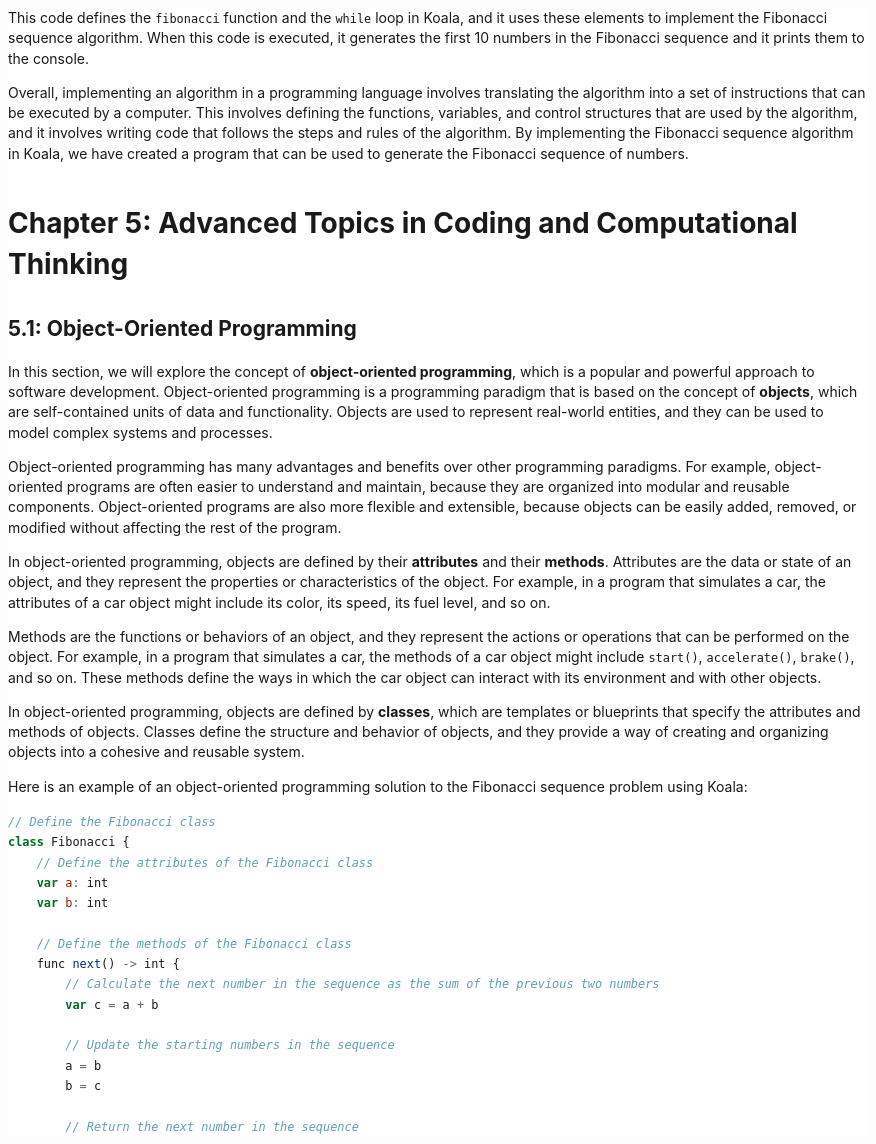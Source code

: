 This code defines the `fibonacci` function and the `while` loop in Koala, and it uses these elements to implement the Fibonacci sequence algorithm. When this code is executed, it generates the first 10 numbers in the Fibonacci sequence and it prints them to the console.

Overall, implementing an algorithm in a programming language involves translating the algorithm into a set of instructions that can be executed by a computer. This involves defining the functions, variables, and control structures that are used by the algorithm, and it involves writing code that follows the steps and rules of the algorithm. By implementing the Fibonacci sequence algorithm in Koala, we have created a program that can be used to generate the Fibonacci sequence of numbers.

<div style="page-break-after: always;"></div>

# Chapter 5: Advanced Topics in Coding and Computational Thinking

<div style="page-break-after: always;"></div>

## 5.1: Object-Oriented Programming

In this section, we will explore the concept of **object-oriented programming**, which is a popular and powerful approach to software development. Object-oriented programming is a programming paradigm that is based on the concept of **objects**, which are self-contained units of data and functionality. Objects are used to represent real-world entities, and they can be used to model complex systems and processes.

Object-oriented programming has many advantages and benefits over other programming paradigms. For example, object-oriented programs are often easier to understand and maintain, because they are organized into modular and reusable components. Object-oriented programs are also more flexible and extensible, because objects can be easily added, removed, or modified without affecting the rest of the program.

In object-oriented programming, objects are defined by their **attributes** and their **methods**. Attributes are the data or state of an object, and they represent the properties or characteristics of the object. For example, in a program that simulates a car, the attributes of a car object might include its color, its speed, its fuel level, and so on.

Methods are the functions or behaviors of an object, and they represent the actions or operations that can be performed on the object. For example, in a program that simulates a car, the methods of a car object might include `start()`, `accelerate()`, `brake()`, and so on. These methods define the ways in which the car object can interact with its environment and with other objects.

In object-oriented programming, objects are defined by **classes**, which are templates or blueprints that specify the attributes and methods of objects. Classes define the structure and behavior of objects, and they provide a way of creating and organizing objects into a cohesive and reusable system. 

Here is an example of an object-oriented programming solution to the Fibonacci sequence problem using Koala:


```javascript
// Define the Fibonacci class
class Fibonacci {
    // Define the attributes of the Fibonacci class
    var a: int
    var b: int

    // Define the methods of the Fibonacci class
    func next() -> int {
        // Calculate the next number in the sequence as the sum of the previous two numbers
        var c = a + b

        // Update the starting numbers in the sequence
        a = b
        b = c

        // Return the next number in the sequence
```